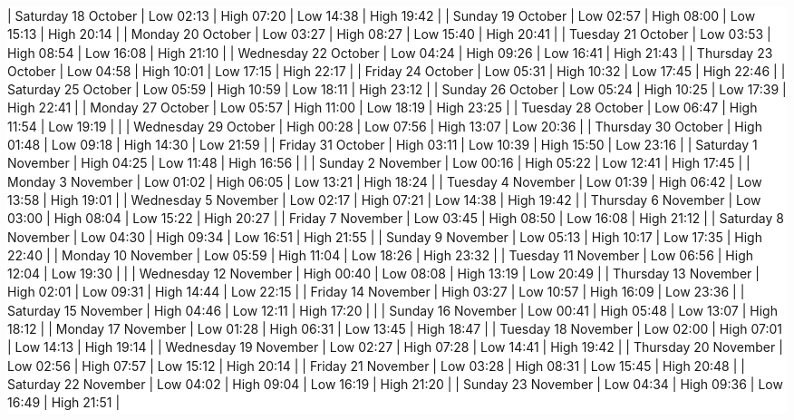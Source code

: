 | Saturday 18 October | Low 02:13 | High 07:20 | Low 14:38 | High 19:42 | 
| Sunday 19 October | Low 02:57 | High 08:00 | Low 15:13 | High 20:14 | 
| Monday 20 October | Low 03:27 | High 08:27 | Low 15:40 | High 20:41 | 
| Tuesday 21 October | Low 03:53 | High 08:54 | Low 16:08 | High 21:10 | 
| Wednesday 22 October | Low 04:24 | High 09:26 | Low 16:41 | High 21:43 | 
| Thursday 23 October | Low 04:58 | High 10:01 | Low 17:15 | High 22:17 | 
| Friday 24 October | Low 05:31 | High 10:32 | Low 17:45 | High 22:46 | 
| Saturday 25 October | Low 05:59 | High 10:59 | Low 18:11 | High 23:12 | 
| Sunday 26 October | Low 05:24 | High 10:25 | Low 17:39 | High 22:41 | 
| Monday 27 October | Low 05:57 | High 11:00 | Low 18:19 | High 23:25 | 
| Tuesday 28 October | Low 06:47 | High 11:54 | Low 19:19 |  | 
| Wednesday 29 October | High 00:28 | Low 07:56 | High 13:07 | Low 20:36 | 
| Thursday 30 October | High 01:48 | Low 09:18 | High 14:30 | Low 21:59 | 
| Friday 31 October | High 03:11 | Low 10:39 | High 15:50 | Low 23:16 | 
| Saturday 1 November | High 04:25 | Low 11:48 | High 16:56 |  | 
| Sunday 2 November | Low 00:16 | High 05:22 | Low 12:41 | High 17:45 | 
| Monday 3 November | Low 01:02 | High 06:05 | Low 13:21 | High 18:24 | 
| Tuesday 4 November | Low 01:39 | High 06:42 | Low 13:58 | High 19:01 | 
| Wednesday 5 November | Low 02:17 | High 07:21 | Low 14:38 | High 19:42 | 
| Thursday 6 November | Low 03:00 | High 08:04 | Low 15:22 | High 20:27 | 
| Friday 7 November | Low 03:45 | High 08:50 | Low 16:08 | High 21:12 | 
| Saturday 8 November | Low 04:30 | High 09:34 | Low 16:51 | High 21:55 | 
| Sunday 9 November | Low 05:13 | High 10:17 | Low 17:35 | High 22:40 | 
| Monday 10 November | Low 05:59 | High 11:04 | Low 18:26 | High 23:32 | 
| Tuesday 11 November | Low 06:56 | High 12:04 | Low 19:30 |  | 
| Wednesday 12 November | High 00:40 | Low 08:08 | High 13:19 | Low 20:49 | 
| Thursday 13 November | High 02:01 | Low 09:31 | High 14:44 | Low 22:15 | 
| Friday 14 November | High 03:27 | Low 10:57 | High 16:09 | Low 23:36 | 
| Saturday 15 November | High 04:46 | Low 12:11 | High 17:20 |  | 
| Sunday 16 November | Low 00:41 | High 05:48 | Low 13:07 | High 18:12 | 
| Monday 17 November | Low 01:28 | High 06:31 | Low 13:45 | High 18:47 | 
| Tuesday 18 November | Low 02:00 | High 07:01 | Low 14:13 | High 19:14 | 
| Wednesday 19 November | Low 02:27 | High 07:28 | Low 14:41 | High 19:42 | 
| Thursday 20 November | Low 02:56 | High 07:57 | Low 15:12 | High 20:14 | 
| Friday 21 November | Low 03:28 | High 08:31 | Low 15:45 | High 20:48 | 
| Saturday 22 November | Low 04:02 | High 09:04 | Low 16:19 | High 21:20 | 
| Sunday 23 November | Low 04:34 | High 09:36 | Low 16:49 | High 21:51 | 